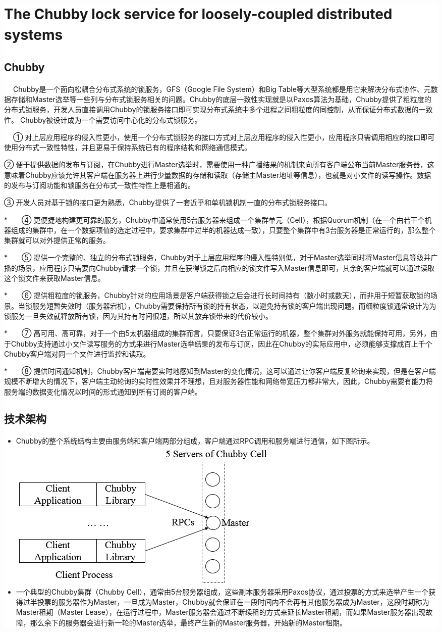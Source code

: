# The Chubby lock service for loosely-coupled distributed systems

## Chubby

 　 Chubby是一个面向松耦合分布式系统的锁服务，GFS（Google File System）和Big Table等大型系统都是用它来解决分布式协作、元数据存储和Master选举等一些列与分布式锁服务相关的问题。Chubby的底层一致性实现就是以Paxos算法为基础，Chubby提供了粗粒度的分布式锁服务，开发人员直接调用Chubby的锁服务接口即可实现分布式系统中多个进程之间粗粒度的同控制，从而保证分布式数据的一致性。
 	Chubby被设计成为一个需要访问中心化的分布式锁服务。

　  ① 对上层应用程序的侵入性更小，使用一个分布式锁服务的接口方式对上层应用程序的侵入性更小，应用程序只需调用相应的接口即可使用分布式一致性特性，并且更易于保持系统已有的程序结构和网络通信模式。
  
   ② 便于提供数据的发布与订阅，在Chubby进行Master选举时，需要使用一种广播结果的机制来向所有客户端公布当前Master服务器，这意味着Chubby应该允许其客户端在服务器上进行少量数据的存储和读取（存储主Master地址等信息），也就是对小文件的读写操作。数据的发布与订阅功能和锁服务在分布式一致性特性上是相通的。
  
   ③ 开发人员对基于锁的接口更为熟悉，Chubby提供了一套近乎和单机锁机制一直的分布式锁服务接口。

*　　④ 更便捷地构建更可靠的服务，Chubby中通常使用5台服务器来组成一个集群单元（Cell），根据Quorum机制（在一个由若干个机器组成的集群中，在一个数据项值的选定过程中，要求集群中过半的机器达成一致），只要整个集群中有3台服务器是正常运行的，那么整个集群就可以对外提供正常的服务。

*　　⑤ 提供一个完整的、独立的分布式锁服务，Chubby对于上层应用程序的侵入性特别低，对于Master选举同时将Master信息等级并广播的场景，应用程序只需要向Chubby请求一个锁，并且在获得锁之后向相应的锁文件写入Master信息即可，其余的客户端就可以通过读取这个锁文件来获取Master信息。

*　　⑥ 提供粗粒度的锁服务，Chubby针对的应用场景是客户端获得锁之后会进行长时间持有（数小时或数天），而非用于短暂获取锁的场景。当锁服务短暂失效时（服务器宕机），Chubby需要保持所有锁的持有状态，以避免持有锁的客户端出现问题。而细粒度锁通常设计为为锁服务一旦失效就释放所有锁，因为其持有时间很短，所以其放弃锁带来的代价较小。

*　　⑦ 高可用、高可靠，对于一个由5太机器组成的集群而言，只要保证3台正常运行的机器，整个集群对外服务就能保持可用，另外，由于Chubby支持通过小文件读写服务的方式来进行Master选举结果的发布与订阅，因此在Chubby的实际应用中，必须能够支撑成百上千个Chubby客户端对同一个文件进行监控和读取。

*　　⑧ 提供时间通知机制，Chubby客户端需要实时地感知到Master的变化情况，这可以通过让你客户端反复轮询来实现，但是在客户端规模不断增大的情况下，客户端主动轮询的实时性效果并不理想，且对服务器性能和网络带宽压力都非常大，因此，Chubby需要有能力将服务端的数据变化情况以时间的形式通知到所有订阅的客户端。

## 技术架构
*	Chubby的整个系统结构主要由服务端和客户端两部分组成，客户端通过RPC调用和服务端进行通信，如下图所示。
	![image](https://github.com/cris001/Google-papers/blob/master/wiki/media/chubby.png)
* 	一个典型的Chubby集群（Chubby Cell），通常由5台服务器组成，这些副本服务器采用Paxos协议，通过投票的方式来选举产生一个获得过半投票的服务器作为Master，一旦成为Master，Chubby就会保证在一段时间内不会再有其他服务器成为Master，这段时期称为Master租期（Master Lease），在运行过程中，Master服务器会通过不断续租的方式来延长Master租期，而如果Master服务器出现故障，那么余下的服务器会进行新一轮的Master选举，最终产生新的Master服务器，开始新的Master租期。
